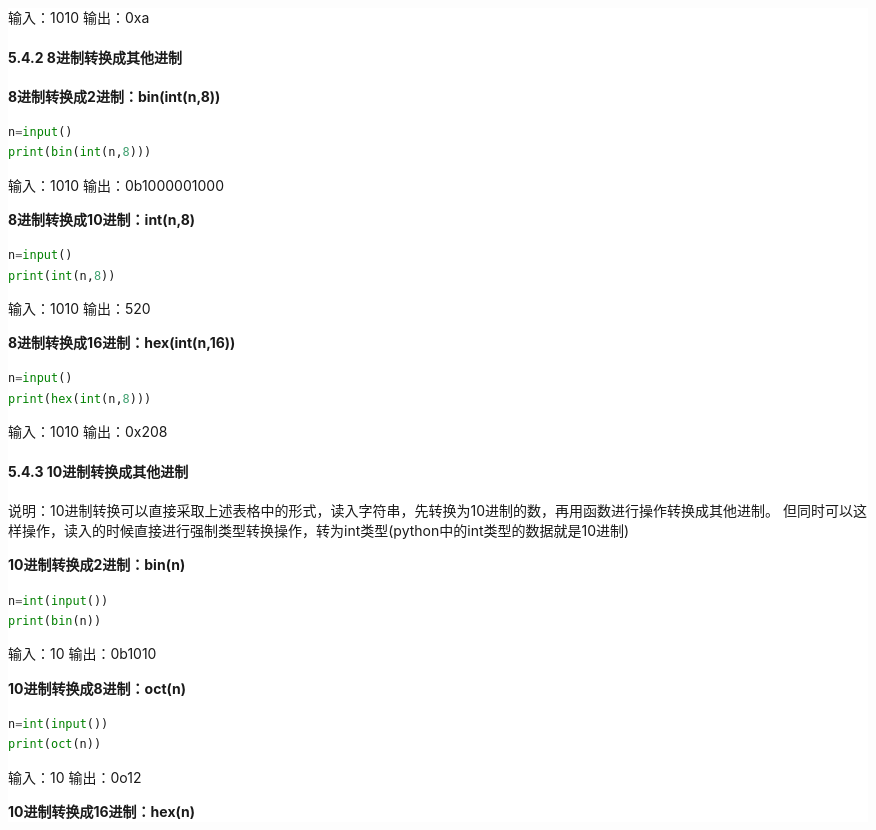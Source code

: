 输入：1010
输出：0xa

#### 5.4.2 8进制转换成其他进制

**8进制转换成2进制：bin(int(n,8))**

```python
n=input()
print(bin(int(n,8)))
```

输入：1010
输出：0b1000001000

**8进制转换成10进制：int(n,8)**

```python
n=input()
print(int(n,8))
```

输入：1010
输出：520

**8进制转换成16进制：hex(int(n,16))**

```python
n=input()
print(hex(int(n,8)))
```

输入：1010
输出：0x208

#### 5.4.3 10进制转换成其他进制

说明：10进制转换可以直接采取上述表格中的形式，读入字符串，先转换为10进制的数，再用函数进行操作转换成其他进制。
但同时可以这样操作，读入的时候直接进行强制类型转换操作，转为int类型(python中的int类型的数据就是10进制)

**10进制转换成2进制：bin(n)**

```python
n=int(input())
print(bin(n))
```

输入：10
输出：0b1010

**10进制转换成8进制：oct(n)**

```python
n=int(input())
print(oct(n))
```

输入：10
输出：0o12

**10进制转换成16进制：hex(n)**
